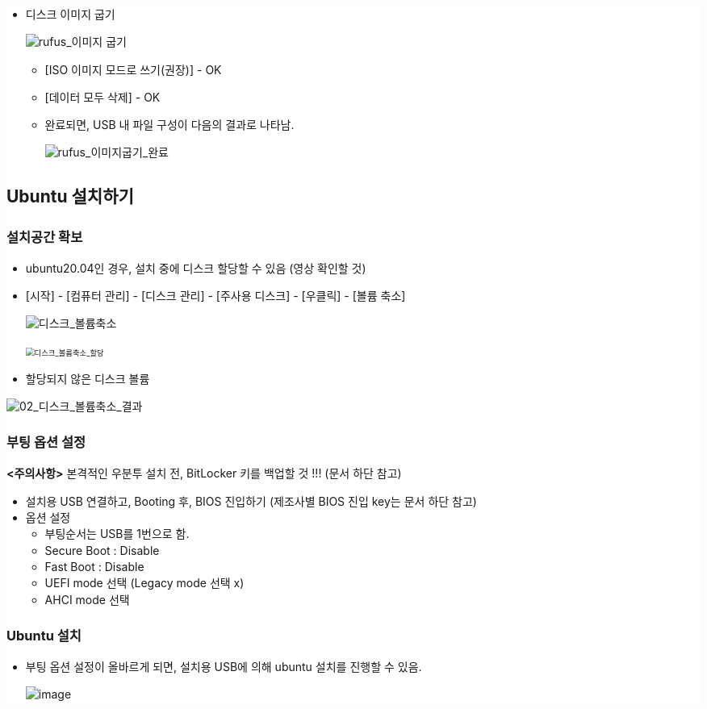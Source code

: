 
  - 디스크 이미지 굽기

    ![rufus_이미지 굽기](https://user-images.githubusercontent.com/91526930/233800405-18681b12-3a1b-44dd-b877-a045d1bf5682.png)

    

    - [ISO 이미지 모드로 쓰기(권장)] - OK

    - [데이터 모두 삭제] - OK

    - 완료되면, USB 내 파일 구성이 다음의 결과로 나타남.

      ![rufus_이미지굽기_완료](https://user-images.githubusercontent.com/91526930/233800461-98f5c213-e9b1-4238-8b03-9ae6da951b34.png)





## Ubuntu 설치하기

### 설치공간 확보 

- ubuntu20.04인 경우, 설치 중에 디스크 할당할 수 있음 (영상 확인할 것)

- [시작] - [컴퓨터 관리] -  [디스크 관리] - [주사용 디스크] - [우클릭] - [볼륨 축소]

  ![디스크_볼륨축소](https://user-images.githubusercontent.com/91526930/233800558-1c9838d6-6577-4872-a0b2-c3425e04ce84.png)

  <img src="https://user-images.githubusercontent.com/91526930/233800566-ac8a69e9-357c-4c01-a646-dd435e072f6c.png" alt="디스크_볼륨축소_할당" style="zoom:67%;" />



- 할당되지 않은 디스크 볼륨

![02_디스크_볼륨축소_결과](https://user-images.githubusercontent.com/91526930/233800577-49f4cb20-9fda-4434-ba43-8ef54f9cc441.png)



### 부팅 옵션 설정

**<주의사항>**  본격적인 우분투 설치 전, BitLocker 키를 백업할 것 !!! (문서 하단 참고)

- 설치용 USB 연결하고, Booting 후, BIOS 진입하기 (제조사별 BIOS 진입 key는 문서 하단 참고)
- 옵션 설정
  - 부팅순서는 USB를 1번으로 함.
  - Secure Boot : Disable
  - Fast Boot : Disable
  - UEFI mode 선택 (Legacy mode 선택 x)
  - AHCI mode 선택



### Ubuntu 설치

- 부팅 옵션 설정이 올바르게 되면, 설치용 USB에 의해 ubuntu 설치를 진행할 수 있음.

  ![image](https://user-images.githubusercontent.com/91526930/233800893-64b75d34-b087-4763-9bf1-b4b16455b678.png)
